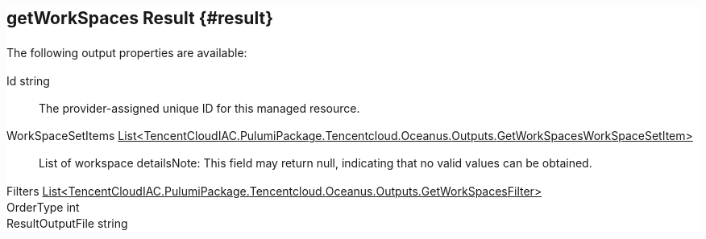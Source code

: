 


## getWorkSpaces Result {#result}

The following output properties are available:



<div>
<pulumi-choosable type="language" values="csharp">
<dl class="resources-properties"><dt class="property-"
            title="">
        <span id="id_csharp">
<a data-swiftype-name="resource-property" data-swiftype-type="text" href="#id_csharp" style="color: inherit; text-decoration: inherit;">Id</a>
</span>
        <span class="property-indicator"></span>
        <span class="property-type">string</span>
    </dt>
    <dd><p>The provider-assigned unique ID for this managed resource.</p>
</dd><dt class="property-"
            title="">
        <span id="workspacesetitems_csharp">
<a data-swiftype-name="resource-property" data-swiftype-type="text" href="#workspacesetitems_csharp" style="color: inherit; text-decoration: inherit;">Work<wbr>Space<wbr>Set<wbr>Items</a>
</span>
        <span class="property-indicator"></span>
        <span class="property-type"><a href="#getworkspacesworkspacesetitem">List&lt;Tencent<wbr>Cloud<wbr>IAC.<wbr>Pulumi<wbr>Package.<wbr>Tencentcloud.<wbr>Oceanus.<wbr>Outputs.<wbr>Get<wbr>Work<wbr>Spaces<wbr>Work<wbr>Space<wbr>Set<wbr>Item&gt;</a></span>
    </dt>
    <dd><p>List of workspace detailsNote: This field may return null, indicating that no valid values can be obtained.</p>
</dd><dt class="property-"
            title="">
        <span id="filters_csharp">
<a data-swiftype-name="resource-property" data-swiftype-type="text" href="#filters_csharp" style="color: inherit; text-decoration: inherit;">Filters</a>
</span>
        <span class="property-indicator"></span>
        <span class="property-type"><a href="#getworkspacesfilter">List&lt;Tencent<wbr>Cloud<wbr>IAC.<wbr>Pulumi<wbr>Package.<wbr>Tencentcloud.<wbr>Oceanus.<wbr>Outputs.<wbr>Get<wbr>Work<wbr>Spaces<wbr>Filter&gt;</a></span>
    </dt>
    <dd></dd><dt class="property-"
            title="">
        <span id="ordertype_csharp">
<a data-swiftype-name="resource-property" data-swiftype-type="text" href="#ordertype_csharp" style="color: inherit; text-decoration: inherit;">Order<wbr>Type</a>
</span>
        <span class="property-indicator"></span>
        <span class="property-type">int</span>
    </dt>
    <dd></dd><dt class="property-"
            title="">
        <span id="resultoutputfile_csharp">
<a data-swiftype-name="resource-property" data-swiftype-type="text" href="#resultoutputfile_csharp" style="color: inherit; text-decoration: inherit;">Result<wbr>Output<wbr>File</a>
</span>
        <span class="property-indicator"></span>
        <span class="property-type">string</span>
    </dt>
    <dd></dd></dl>
</pulumi-choosable>
</div>